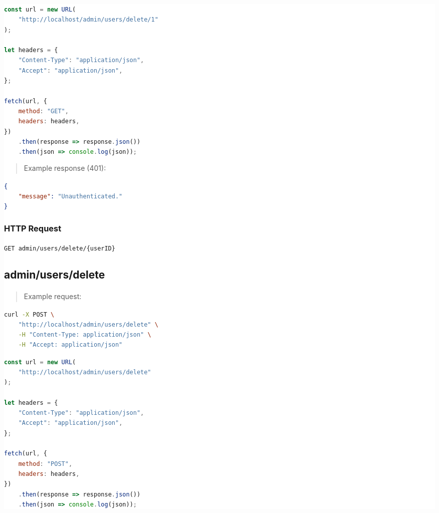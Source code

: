 ```javascript
const url = new URL(
    "http://localhost/admin/users/delete/1"
);

let headers = {
    "Content-Type": "application/json",
    "Accept": "application/json",
};

fetch(url, {
    method: "GET",
    headers: headers,
})
    .then(response => response.json())
    .then(json => console.log(json));
```


> Example response (401):

```json
{
    "message": "Unauthenticated."
}
```

### HTTP Request
`GET admin/users/delete/{userID}`





## admin/users/delete
> Example request:

```bash
curl -X POST \
    "http://localhost/admin/users/delete" \
    -H "Content-Type: application/json" \
    -H "Accept: application/json"
```

```javascript
const url = new URL(
    "http://localhost/admin/users/delete"
);

let headers = {
    "Content-Type": "application/json",
    "Accept": "application/json",
};

fetch(url, {
    method: "POST",
    headers: headers,
})
    .then(response => response.json())
    .then(json => console.log(json));
```
